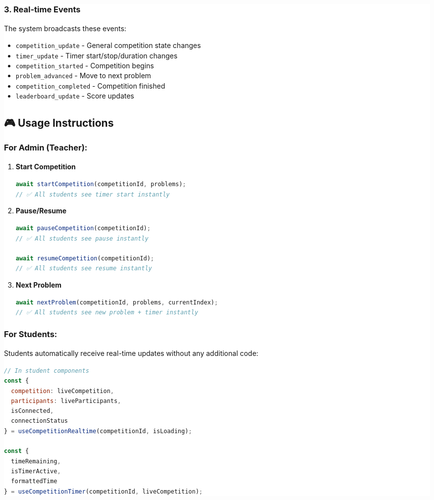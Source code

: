 ### 3. **Real-time Events**
The system broadcasts these events:
- `competition_update` - General competition state changes
- `timer_update` - Timer start/stop/duration changes
- `competition_started` - Competition begins
- `problem_advanced` - Move to next problem
- `competition_completed` - Competition finished
- `leaderboard_update` - Score updates

## 🎮 Usage Instructions

### For Admin (Teacher):

1. **Start Competition**
   ```javascript
   await startCompetition(competitionId, problems);
   // ✅ All students see timer start instantly
   ```

2. **Pause/Resume**
   ```javascript
   await pauseCompetition(competitionId);
   // ✅ All students see pause instantly
   
   await resumeCompetition(competitionId);
   // ✅ All students see resume instantly
   ```

3. **Next Problem**
   ```javascript
   await nextProblem(competitionId, problems, currentIndex);
   // ✅ All students see new problem + timer instantly
   ```

### For Students:

Students automatically receive real-time updates without any additional code:

```javascript
// In student components
const {
  competition: liveCompetition,
  participants: liveParticipants,
  isConnected,
  connectionStatus
} = useCompetitionRealtime(competitionId, isLoading);

const {
  timeRemaining,
  isTimerActive,
  formattedTime
} = useCompetitionTimer(competitionId, liveCompetition);
```
